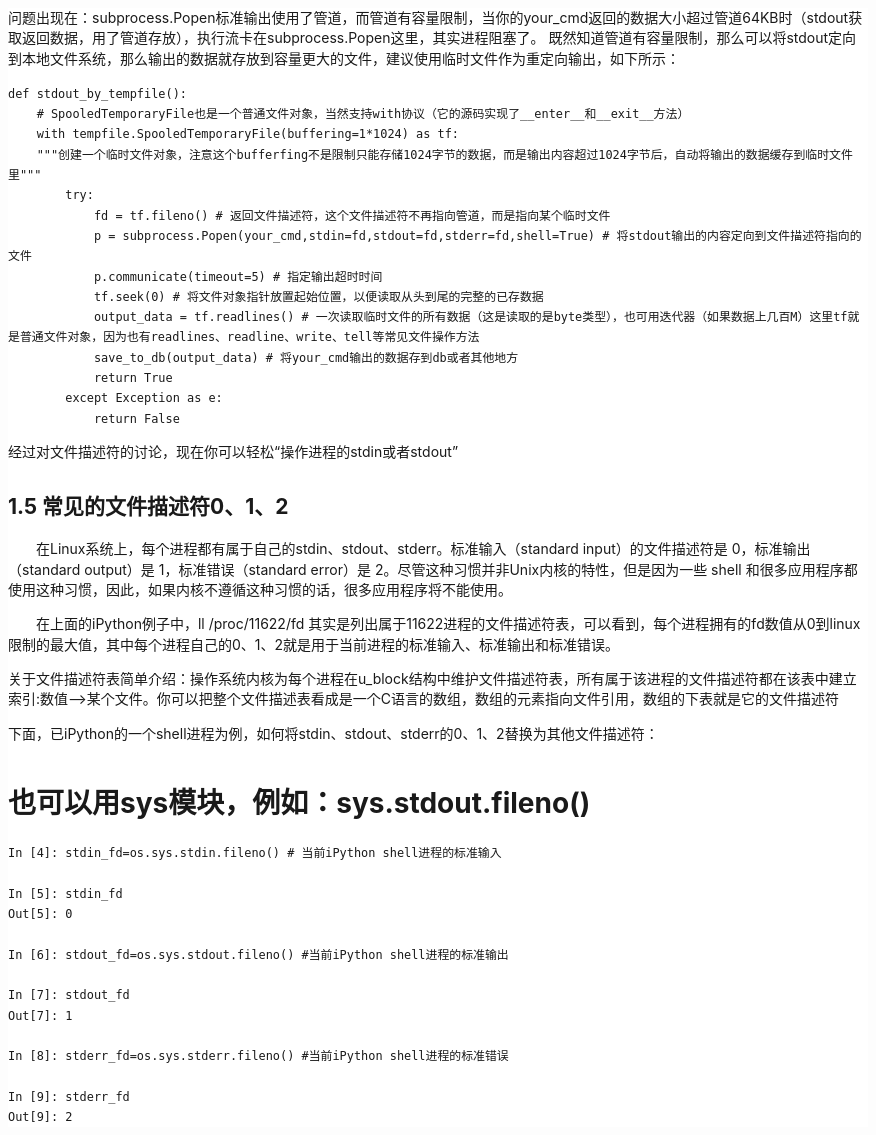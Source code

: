 问题出现在：subprocess.Popen标准输出使用了管道，而管道有容量限制，当你的your_cmd返回的数据大小超过管道64KB时（stdout获取返回数据，用了管道存放），执行流卡在subprocess.Popen这里，其实进程阻塞了。
既然知道管道有容量限制，那么可以将stdout定向到本地文件系统，那么输出的数据就存放到容量更大的文件，建议使用临时文件作为重定向输出，如下所示：

```
def stdout_by_tempfile():
    # SpooledTemporaryFile也是一个普通文件对象，当然支持with协议（它的源码实现了__enter__和__exit__方法）
    with tempfile.SpooledTemporaryFile(buffering=1*1024) as tf:
    """创建一个临时文件对象，注意这个bufferfing不是限制只能存储1024字节的数据，而是输出内容超过1024字节后，自动将输出的数据缓存到临时文件里"""
        try:
            fd = tf.fileno() # 返回文件描述符，这个文件描述符不再指向管道，而是指向某个临时文件
            p = subprocess.Popen(your_cmd,stdin=fd,stdout=fd,stderr=fd,shell=True) # 将stdout输出的内容定向到文件描述符指向的文件
            p.communicate(timeout=5) # 指定输出超时时间
            tf.seek(0) # 将文件对象指针放置起始位置，以便读取从头到尾的完整的已存数据
            output_data = tf.readlines() # 一次读取临时文件的所有数据（这是读取的是byte类型），也可用迭代器（如果数据上几百M）这里tf就是普通文件对象，因为也有readlines、readline、write、tell等常见文件操作方法
            save_to_db(output_data) # 将your_cmd输出的数据存到db或者其他地方
            return True
        except Exception as e:
            return False
```

经过对文件描述符的讨论，现在你可以轻松“操作进程的stdin或者stdout”

## 1.5 常见的文件描述符0、1、2

  在Linux系统上，每个进程都有属于自己的stdin、stdout、stderr。标准输入（standard input）的文件描述符是 0，标准输出（standard output）是 1，标准错误（standard error）是 2。尽管这种习惯并非Unix内核的特性，但是因为一些 shell 和很多应用程序都使用这种习惯，因此，如果内核不遵循这种习惯的话，很多应用程序将不能使用。

  在上面的iPython例子中，ll /proc/11622/fd 其实是列出属于11622进程的文件描述符表，可以看到，每个进程拥有的fd数值从0到linux限制的最大值，其中每个进程自己的0、1、2就是用于当前进程的标准输入、标准输出和标准错误。

关于文件描述符表简单介绍：操作系统内核为每个进程在u_block结构中维护文件描述符表，所有属于该进程的文件描述符都在该表中建立索引:数值–>某个文件。你可以把整个文件描述表看成是一个C语言的数组，数组的元素指向文件引用，数组的下表就是它的文件描述符

下面，已iPython的一个shell进程为例，如何将stdin、stdout、stderr的0、1、2替换为其他文件描述符：

# 也可以用sys模块，例如：sys.stdout.fileno() 

```
In [4]: stdin_fd=os.sys.stdin.fileno() # 当前iPython shell进程的标准输入

In [5]: stdin_fd
Out[5]: 0

In [6]: stdout_fd=os.sys.stdout.fileno() #当前iPython shell进程的标准输出

In [7]: stdout_fd
Out[7]: 1

In [8]: stderr_fd=os.sys.stderr.fileno() #当前iPython shell进程的标准错误

In [9]: stderr_fd
Out[9]: 2
```
